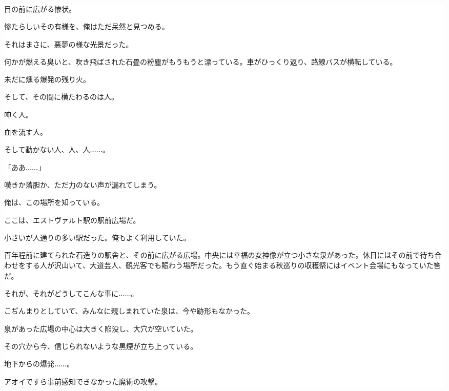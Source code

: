  <p id="L60">
  目の前に広がる惨状。
 </p>
 <p id="L61">
  惨たらしいその有様を、俺はただ呆然と見つめる。
 </p>
 <p id="L62">
  それはまさに、悪夢の様な光景だった。
 </p>
 <p id="L63">
  何かが燃える臭いと、吹き飛ばされた石畳の粉塵がもうもうと漂っている。車がひっくり返り、路線バスが横転している。
 </p>
 <p id="L64">
  未だに燻る爆発の残り火。
 </p>
 <p id="L65">
  そして、その間に横たわるのは人。
 </p>
 <p id="L66">
  呻く人。
 </p>
 <p id="L67">
  血を流す人。
 </p>
 <p id="L68">
  そして動かない人、人、人……。
 </p>
 <p id="L69">
  「ああ……」
 </p>
 <p id="L70">
  嘆きか落胆か、ただ力のない声が漏れてしまう。
 </p>
 <p id="L71">
  俺は、この場所を知っている。
 </p>
 <p id="L72">
  ここは、エストヴァルト駅の駅前広場だ。
 </p>
 <p id="L73">
  小さいが人通りの多い駅だった。俺もよく利用していた。
 </p>
 <p id="L74">
  百年程前に建てられた石造りの駅舎と、その前に広がる広場。中央には幸福の女神像が立つ小さな泉があった。休日にはその前で待ち合わせをする人が沢山いて、大道芸人、観光客でも賑わう場所だった。もう直ぐ始まる秋巡りの収穫祭にはイベント会場にもなっていた筈だ。
 </p>
 <p id="L75">
  それが、それがどうしてこんな事に……。
 </p>
 <p id="L76">
  こぢんまりとしていて、みんなに親しまれていた泉は、今や跡形もなかった。
 </p>
 <p id="L77">
  泉があった広場の中心は大きく陥没し、大穴が空いていた。
 </p>
 <p id="L78">
  その穴から今、信じられないような黒煙が立ち上っている。
 </p>
 <p id="L79">
  地下からの爆発……。
 </p>
 <p id="L80">
  アオイですら事前感知できなかった魔術の攻撃。
 </p>